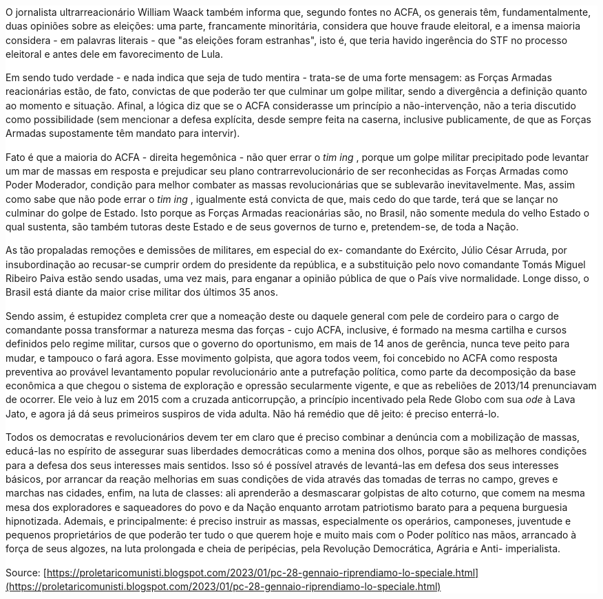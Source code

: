 O jornalista ultrarreacionário William Waack também informa que, segundo
fontes no ACFA, os generais têm, fundamentalmente, duas opiniões sobre as
eleições: uma parte, francamente minoritária, considera que houve fraude
eleitoral, e a imensa maioria considera - em palavras literais - que "as
eleições foram estranhas", isto é, que teria havido ingerência do STF no
processo eleitoral e antes dele em favorecimento de Lula.

Em sendo tudo verdade - e nada indica que seja de tudo mentira - trata-se de
uma forte mensagem: as Forças Armadas reacionárias estão, de fato, convictas
de que poderão ter que culminar um golpe militar, sendo a divergência a
definição quanto ao momento e situação. Afinal, a lógica diz que se o ACFA
considerasse um princípio a não-intervenção, não a teria discutido como
possibilidade (sem mencionar a defesa explícita, desde sempre feita na
caserna, inclusive publicamente, de que as Forças Armadas supostamente têm
mandato para intervir).

Fato é que a maioria do ACFA - direita hegemônica - não quer errar o _tim_
_ing_ , porque um golpe militar precipitado pode levantar um mar de massas em
resposta e prejudicar seu plano contrarrevolucionário de ser reconhecidas as
Forças Armadas como Poder Moderador, condição para melhor combater as massas
revolucionárias que se sublevarão inevitavelmente. Mas, assim como sabe que
não pode errar o _tim_ _ing_ , igualmente está convicta de que, mais cedo do
que tarde, terá que se lançar no culminar do golpe de Estado. Isto porque as
Forças Armadas reacionárias são, no Brasil, não somente medula do velho Estado
o qual sustenta, são também tutoras deste Estado e de seus governos de turno
e, pretendem-se, de toda a Nação.

As tão propaladas remoções e demissões de militares, em especial do ex-
comandante do Exército, Júlio César Arruda, por insubordinação ao recusar-se
cumprir ordem do presidente da república, e a substituição pelo novo
comandante Tomás Miguel Ribeiro Paiva estão sendo usadas, uma vez mais, para
enganar a opinião pública de que o País vive normalidade. Longe disso, o
Brasil está diante da maior crise militar dos últimos 35 anos.

Sendo assim, é estupidez completa crer que a nomeação deste ou daquele general
com pele de cordeiro para o cargo de comandante possa transformar a natureza
mesma das forças - cujo ACFA, inclusive, é formado na mesma cartilha e cursos
definidos pelo regime militar, cursos que o governo do oportunismo, em mais de
14 anos de gerência, nunca teve peito para mudar, e tampouco o fará agora.
Esse movimento golpista, que agora todos veem, foi concebido no ACFA como
resposta preventiva ao provável levantamento popular revolucionário ante a
putrefação política, como parte da decomposição da base econômica a que chegou
o sistema de exploração e opressão secularmente vigente, e que as rebeliões de
2013/14 prenunciavam de ocorrer. Ele veio à luz em 2015 com a cruzada
anticorrupção, a princípio incentivado pela Rede Globo com sua _ode_ à Lava
Jato, e agora já dá seus primeiros suspiros de vida adulta. Não há remédio que
dê jeito: é preciso enterrá-lo.

Todos os democratas e revolucionários devem ter em claro que é preciso
combinar a denúncia com a mobilização de massas, educá-las no espírito de
assegurar suas liberdades democráticas como a menina dos olhos, porque são as
melhores condições para a defesa dos seus interesses mais sentidos. Isso só é
possível através de levantá-las em defesa dos seus interesses básicos, por
arrancar da reação melhorias em suas condições de vida através das tomadas de
terras no campo, greves e marchas nas cidades, enfim, na luta de classes: ali
aprenderão a desmascarar golpistas de alto coturno, que comem na mesma mesa
dos exploradores e saqueadores do povo e da Nação enquanto arrotam patriotismo
barato para a pequena burguesia hipnotizada. Ademais, e principalmente: é
preciso instruir as massas, especialmente os operários, camponeses, juventude
e pequenos proprietários de que poderão ter tudo o que querem hoje e muito
mais com o Poder político nas mãos, arrancado à força de seus algozes, na luta
prolongada e cheia de peripécias, pela Revolução Democrática, Agrária e Anti-
imperialista.

Source: [https://proletaricomunisti.blogspot.com/2023/01/pc-28-gennaio-riprendiamo-lo-speciale.html](https://proletaricomunisti.blogspot.com/2023/01/pc-28-gennaio-riprendiamo-lo-speciale.html)
